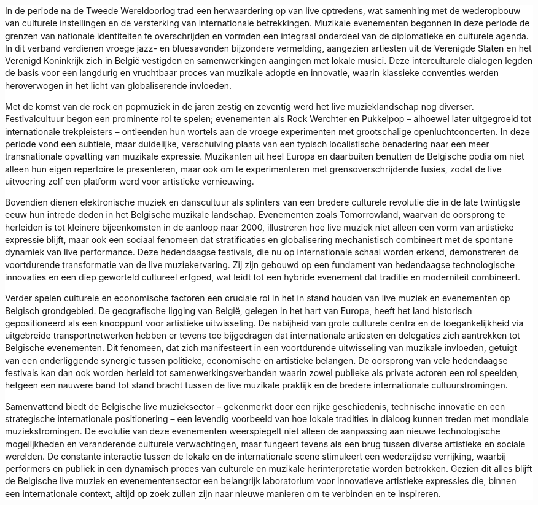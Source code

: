 In de periode na de Tweede Wereldoorlog trad een herwaardering op van live optredens, wat samenhing
met de wederopbouw van culturele instellingen en de versterking van internationale betrekkingen.
Muzikale evenementen begonnen in deze periode de grenzen van nationale identiteiten te overschrijden
en vormden een integraal onderdeel van de diplomatieke en culturele agenda. In dit verband verdienen
vroege jazz- en bluesavonden bijzondere vermelding, aangezien artiesten uit de Verenigde Staten en
het Verenigd Koninkrijk zich in België vestigden en samenwerkingen aangingen met lokale musici. Deze
interculturele dialogen legden de basis voor een langdurig en vruchtbaar proces van muzikale adoptie
en innovatie, waarin klassieke conventies werden heroverwogen in het licht van globaliserende
invloeden.

Met de komst van de rock en popmuziek in de jaren zestig en zeventig werd het live muzieklandschap
nog diverser. Festivalcultuur begon een prominente rol te spelen; evenementen als Rock Werchter en
Pukkelpop – alhoewel later uitgegroeid tot internationale trekpleisters – ontleenden hun wortels aan
de vroege experimenten met grootschalige openluchtconcerten. In deze periode vond een subtiele, maar
duidelijke, verschuiving plaats van een typisch localistische benadering naar een meer
transnationale opvatting van muzikale expressie. Muzikanten uit heel Europa en daarbuiten benutten
de Belgische podia om niet alleen hun eigen repertoire te presenteren, maar ook om te experimenteren
met grensoverschrijdende fusies, zodat de live uitvoering zelf een platform werd voor artistieke
vernieuwing.

Bovendien dienen elektronische muziek en danscultuur als splinters van een bredere culturele
revolutie die in de late twintigste eeuw hun intrede deden in het Belgische muzikale landschap.
Evenementen zoals Tomorrowland, waarvan de oorsprong te herleiden is tot kleinere bijeenkomsten in
de aanloop naar 2000, illustreren hoe live muziek niet alleen een vorm van artistieke expressie
blijft, maar ook een sociaal fenomeen dat stratificaties en globalisering mechanistisch combineert
met de spontane dynamiek van live performance. Deze hedendaagse festivals, die nu op internationale
schaal worden erkend, demonstreren de voortdurende transformatie van de live muziekervaring. Zij
zijn gebouwd op een fundament van hedendaagse technologische innovaties en een diep geworteld
cultureel erfgoed, wat leidt tot een hybride evenement dat traditie en moderniteit combineert.

Verder spelen culturele en economische factoren een cruciale rol in het in stand houden van live
muziek en evenementen op Belgisch grondgebied. De geografische ligging van België, gelegen in het
hart van Europa, heeft het land historisch gepositioneerd als een knooppunt voor artistieke
uitwisseling. De nabijheid van grote culturele centra en de toegankelijkheid via uitgebreide
transportnetwerken hebben er tevens toe bijgedragen dat internationale artiesten en delegaties zich
aantrekken tot Belgische evenementen. Dit fenomeen, dat zich manifesteert in een voortdurende
uitwisseling van muzikale invloeden, getuigt van een onderliggende synergie tussen politieke,
economische en artistieke belangen. De oorsprong van vele hedendaagse festivals kan dan ook worden
herleid tot samenwerkingsverbanden waarin zowel publieke als private actoren een rol speelden,
hetgeen een nauwere band tot stand bracht tussen de live muzikale praktijk en de bredere
internationale cultuurstromingen.

Samenvattend biedt de Belgische live muzieksector – gekenmerkt door een rijke geschiedenis,
technische innovatie en een strategische internationale positionering – een levendig voorbeeld van
hoe lokale tradities in dialoog kunnen treden met mondiale muziekstromingen. De evolutie van deze
evenementen weerspiegelt niet alleen de aanpassing aan nieuwe technologische mogelijkheden en
veranderende culturele verwachtingen, maar fungeert tevens als een brug tussen diverse artistieke en
sociale werelden. De constante interactie tussen de lokale en de internationale scene stimuleert een
wederzijdse verrijking, waarbij performers en publiek in een dynamisch proces van culturele en
muzikale herinterpretatie worden betrokken. Gezien dit alles blijft de Belgische live muziek en
evenementensector een belangrijk laboratorium voor innovatieve artistieke expressies die, binnen een
internationale context, altijd op zoek zullen zijn naar nieuwe manieren om te verbinden en te
inspireren.
